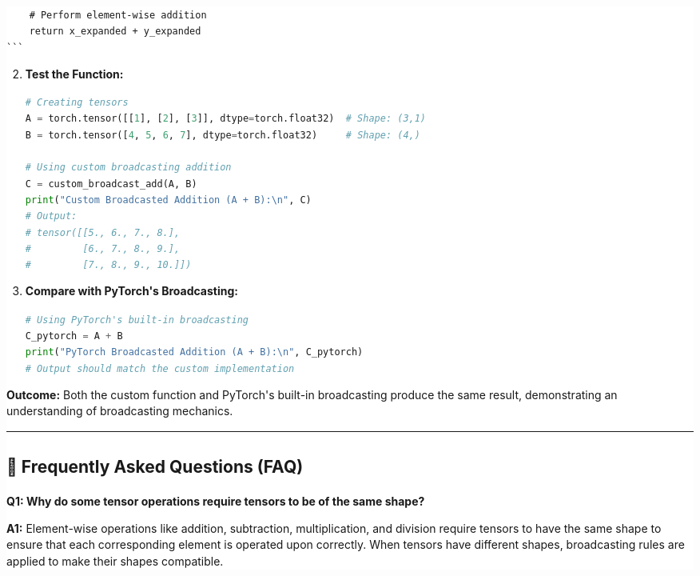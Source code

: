         # Perform element-wise addition
        return x_expanded + y_expanded
    ```

2. **Test the Function:**

    ```python
    # Creating tensors
    A = torch.tensor([[1], [2], [3]], dtype=torch.float32)  # Shape: (3,1)
    B = torch.tensor([4, 5, 6, 7], dtype=torch.float32)     # Shape: (4,)

    # Using custom broadcasting addition
    C = custom_broadcast_add(A, B)
    print("Custom Broadcasted Addition (A + B):\n", C)
    # Output:
    # tensor([[5., 6., 7., 8.],
    #         [6., 7., 8., 9.],
    #         [7., 8., 9., 10.]])
    ```

3. **Compare with PyTorch's Broadcasting:**

    ```python
    # Using PyTorch's built-in broadcasting
    C_pytorch = A + B
    print("PyTorch Broadcasted Addition (A + B):\n", C_pytorch)
    # Output should match the custom implementation
    ```

**Outcome:**
Both the custom function and PyTorch's built-in broadcasting produce the same result, demonstrating an understanding of broadcasting mechanics.

---

## 📌 **Frequently Asked Questions (FAQ)**

**Q1: Why do some tensor operations require tensors to be of the same shape?**

**A1:** Element-wise operations like addition, subtraction, multiplication, and division require tensors to have the same shape to ensure that each corresponding element is operated upon correctly. When tensors have different shapes, broadcasting rules are applied to make their shapes compatible.
